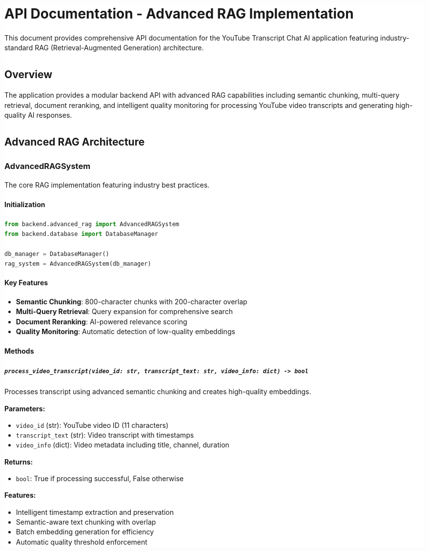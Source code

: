 # API Documentation - Advanced RAG Implementation

This document provides comprehensive API documentation for the YouTube Transcript Chat AI application featuring industry-standard RAG (Retrieval-Augmented Generation) architecture.

## Overview

The application provides a modular backend API with advanced RAG capabilities including semantic chunking, multi-query retrieval, document reranking, and intelligent quality monitoring for processing YouTube video transcripts and generating high-quality AI responses.

## Advanced RAG Architecture

### AdvancedRAGSystem

The core RAG implementation featuring industry best practices.

#### Initialization
```python
from backend.advanced_rag import AdvancedRAGSystem
from backend.database import DatabaseManager

db_manager = DatabaseManager()
rag_system = AdvancedRAGSystem(db_manager)
```

#### Key Features
- **Semantic Chunking**: 800-character chunks with 200-character overlap
- **Multi-Query Retrieval**: Query expansion for comprehensive search
- **Document Reranking**: AI-powered relevance scoring
- **Quality Monitoring**: Automatic detection of low-quality embeddings

#### Methods

##### `process_video_transcript(video_id: str, transcript_text: str, video_info: dict) -> bool`
Processes transcript using advanced semantic chunking and creates high-quality embeddings.

**Parameters:**
- `video_id` (str): YouTube video ID (11 characters)
- `transcript_text` (str): Video transcript with timestamps
- `video_info` (dict): Video metadata including title, channel, duration

**Returns:**
- `bool`: True if processing successful, False otherwise

**Features:**
- Intelligent timestamp extraction and preservation
- Semantic-aware text chunking with overlap
- Batch embedding generation for efficiency
- Automatic quality threshold enforcement
